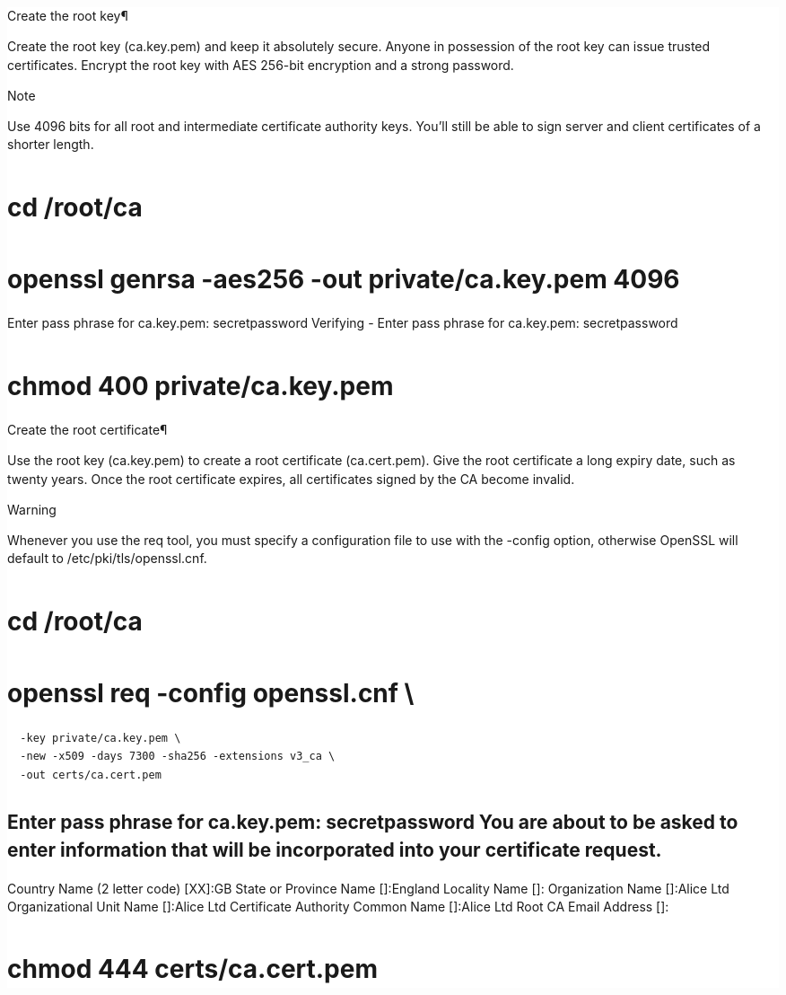 Create the root key¶

Create the root key (ca.key.pem) and keep it absolutely secure. Anyone in possession of the root key can issue trusted certificates. Encrypt the root key with AES 256-bit encryption and a strong password.

Note

Use 4096 bits for all root and intermediate certificate authority keys. You’ll still be able to sign server and client certificates of a shorter length.

# cd /root/ca
# openssl genrsa -aes256 -out private/ca.key.pem 4096

Enter pass phrase for ca.key.pem: secretpassword
Verifying - Enter pass phrase for ca.key.pem: secretpassword

# chmod 400 private/ca.key.pem

Create the root certificate¶

Use the root key (ca.key.pem) to create a root certificate (ca.cert.pem). Give the root certificate a long expiry date, such as twenty years. Once the root certificate expires, all certificates signed by the CA become invalid.

Warning

Whenever you use the req tool, you must specify a configuration file to use with the -config option, otherwise OpenSSL will default to /etc/pki/tls/openssl.cnf.

# cd /root/ca
# openssl req -config openssl.cnf \
      -key private/ca.key.pem \
      -new -x509 -days 7300 -sha256 -extensions v3_ca \
      -out certs/ca.cert.pem

Enter pass phrase for ca.key.pem: secretpassword
You are about to be asked to enter information that will be incorporated
into your certificate request.
-----
Country Name (2 letter code) [XX]:GB
State or Province Name []:England
Locality Name []:
Organization Name []:Alice Ltd
Organizational Unit Name []:Alice Ltd Certificate Authority
Common Name []:Alice Ltd Root CA
Email Address []:

# chmod 444 certs/ca.cert.pem
